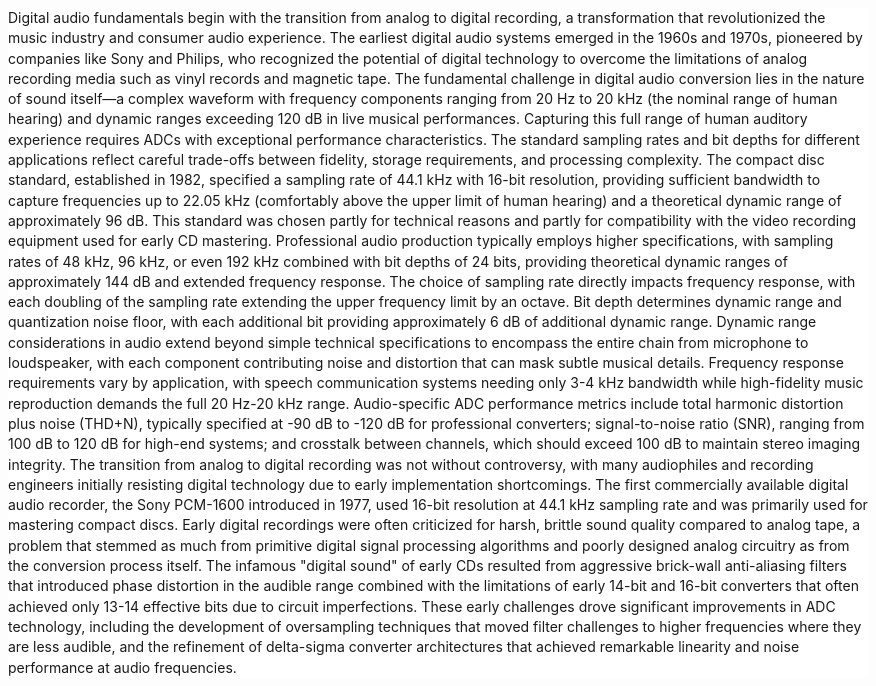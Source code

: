 Digital audio fundamentals begin with the transition from analog to digital recording, a transformation that revolutionized the music industry and consumer audio experience. The earliest digital audio systems emerged in the 1960s and 1970s, pioneered by companies like Sony and Philips, who recognized the potential of digital technology to overcome the limitations of analog recording media such as vinyl records and magnetic tape. The fundamental challenge in digital audio conversion lies in the nature of sound itself—a complex waveform with frequency components ranging from 20 Hz to 20 kHz (the nominal range of human hearing) and dynamic ranges exceeding 120 dB in live musical performances. Capturing this full range of human auditory experience requires ADCs with exceptional performance characteristics. The standard sampling rates and bit depths for different applications reflect careful trade-offs between fidelity, storage requirements, and processing complexity. The compact disc standard, established in 1982, specified a sampling rate of 44.1 kHz with 16-bit resolution, providing sufficient bandwidth to capture frequencies up to 22.05 kHz (comfortably above the upper limit of human hearing) and a theoretical dynamic range of approximately 96 dB. This standard was chosen partly for technical reasons and partly for compatibility with the video recording equipment used for early CD mastering. Professional audio production typically employs higher specifications, with sampling rates of 48 kHz, 96 kHz, or even 192 kHz combined with bit depths of 24 bits, providing theoretical dynamic ranges of approximately 144 dB and extended frequency response. The choice of sampling rate directly impacts frequency response, with each doubling of the sampling rate extending the upper frequency limit by an octave. Bit depth determines dynamic range and quantization noise floor, with each additional bit providing approximately 6 dB of additional dynamic range. Dynamic range considerations in audio extend beyond simple technical specifications to encompass the entire chain from microphone to loudspeaker, with each component contributing noise and distortion that can mask subtle musical details. Frequency response requirements vary by application, with speech communication systems needing only 3-4 kHz bandwidth while high-fidelity music reproduction demands the full 20 Hz-20 kHz range. Audio-specific ADC performance metrics include total harmonic distortion plus noise (THD+N), typically specified at -90 dB to -120 dB for professional converters; signal-to-noise ratio (SNR), ranging from 100 dB to 120 dB for high-end systems; and crosstalk between channels, which should exceed 100 dB to maintain stereo imaging integrity. The transition from analog to digital recording was not without controversy, with many audiophiles and recording engineers initially resisting digital technology due to early implementation shortcomings. The first commercially available digital audio recorder, the Sony PCM-1600 introduced in 1977, used 16-bit resolution at 44.1 kHz sampling rate and was primarily used for mastering compact discs. Early digital recordings were often criticized for harsh, brittle sound quality compared to analog tape, a problem that stemmed as much from primitive digital signal processing algorithms and poorly designed analog circuitry as from the conversion process itself. The infamous "digital sound" of early CDs resulted from aggressive brick-wall anti-aliasing filters that introduced phase distortion in the audible range combined with the limitations of early 14-bit and 16-bit converters that often achieved only 13-14 effective bits due to circuit imperfections. These early challenges drove significant improvements in ADC technology, including the development of oversampling techniques that moved filter challenges to higher frequencies where they are less audible, and the refinement of delta-sigma converter architectures that achieved remarkable linearity and noise performance at audio frequencies.
